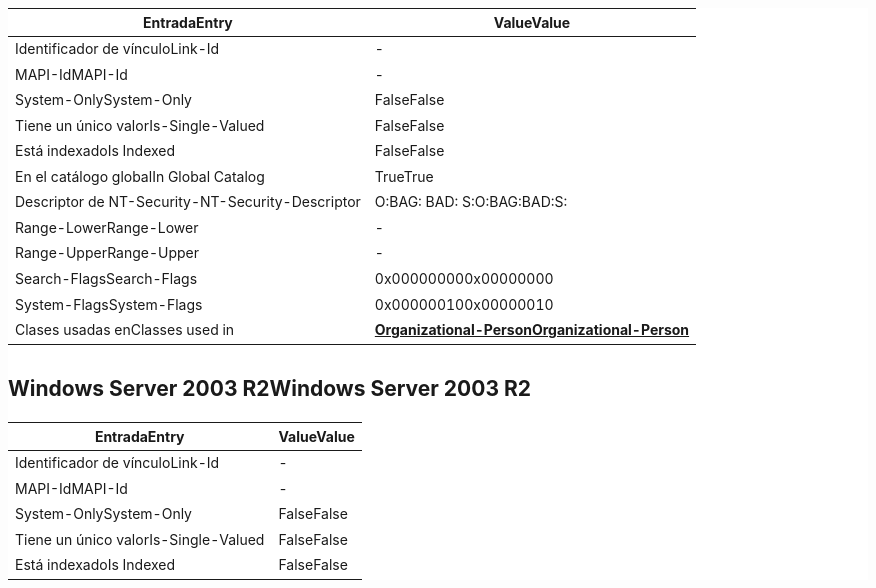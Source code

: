 

| <span data-ttu-id="2a7cc-157">Entrada</span><span class="sxs-lookup"><span data-stu-id="2a7cc-157">Entry</span></span> | <span data-ttu-id="2a7cc-158">Value</span><span class="sxs-lookup"><span data-stu-id="2a7cc-158">Value</span></span> |
|------------------------|--------------------------------------------------------------------|
| <span data-ttu-id="2a7cc-159">Identificador de vínculo</span><span class="sxs-lookup"><span data-stu-id="2a7cc-159">Link-Id</span></span>                | \-                                                                 |
| <span data-ttu-id="2a7cc-160">MAPI-Id</span><span class="sxs-lookup"><span data-stu-id="2a7cc-160">MAPI-Id</span></span>                | \-                                                                 |
| <span data-ttu-id="2a7cc-161">System-Only</span><span class="sxs-lookup"><span data-stu-id="2a7cc-161">System-Only</span></span>            | <span data-ttu-id="2a7cc-162">False</span><span class="sxs-lookup"><span data-stu-id="2a7cc-162">False</span></span>                                                              |
| <span data-ttu-id="2a7cc-163">Tiene un único valor</span><span class="sxs-lookup"><span data-stu-id="2a7cc-163">Is-Single-Valued</span></span>       | <span data-ttu-id="2a7cc-164">False</span><span class="sxs-lookup"><span data-stu-id="2a7cc-164">False</span></span>                                                              |
| <span data-ttu-id="2a7cc-165">Está indexado</span><span class="sxs-lookup"><span data-stu-id="2a7cc-165">Is Indexed</span></span>             | <span data-ttu-id="2a7cc-166">False</span><span class="sxs-lookup"><span data-stu-id="2a7cc-166">False</span></span>                                                              |
| <span data-ttu-id="2a7cc-167">En el catálogo global</span><span class="sxs-lookup"><span data-stu-id="2a7cc-167">In Global Catalog</span></span>      | <span data-ttu-id="2a7cc-168">True</span><span class="sxs-lookup"><span data-stu-id="2a7cc-168">True</span></span>                                                               |
| <span data-ttu-id="2a7cc-169">Descriptor de NT-Security-</span><span class="sxs-lookup"><span data-stu-id="2a7cc-169">NT-Security-Descriptor</span></span> | <span data-ttu-id="2a7cc-170">O:BAG: BAD: S:</span><span class="sxs-lookup"><span data-stu-id="2a7cc-170">O:BAG:BAD:S:</span></span>                                                       |
| <span data-ttu-id="2a7cc-171">Range-Lower</span><span class="sxs-lookup"><span data-stu-id="2a7cc-171">Range-Lower</span></span>            | \-                                                                 |
| <span data-ttu-id="2a7cc-172">Range-Upper</span><span class="sxs-lookup"><span data-stu-id="2a7cc-172">Range-Upper</span></span>            | \-                                                                 |
| <span data-ttu-id="2a7cc-173">Search-Flags</span><span class="sxs-lookup"><span data-stu-id="2a7cc-173">Search-Flags</span></span>           | <span data-ttu-id="2a7cc-174">0x00000000</span><span class="sxs-lookup"><span data-stu-id="2a7cc-174">0x00000000</span></span>                                                         |
| <span data-ttu-id="2a7cc-175">System-Flags</span><span class="sxs-lookup"><span data-stu-id="2a7cc-175">System-Flags</span></span>           | <span data-ttu-id="2a7cc-176">0x00000010</span><span class="sxs-lookup"><span data-stu-id="2a7cc-176">0x00000010</span></span>                                                         |
| <span data-ttu-id="2a7cc-177">Clases usadas en</span><span class="sxs-lookup"><span data-stu-id="2a7cc-177">Classes used in</span></span>        | [<span data-ttu-id="2a7cc-178">**Organizational-Person**</span><span class="sxs-lookup"><span data-stu-id="2a7cc-178">**Organizational-Person**</span></span>](c-organizationalperson.md)<br/> |



## <a name="windows-server-2003-r2"></a><span data-ttu-id="2a7cc-179">Windows Server 2003 R2</span><span class="sxs-lookup"><span data-stu-id="2a7cc-179">Windows Server 2003 R2</span></span>



| <span data-ttu-id="2a7cc-180">Entrada</span><span class="sxs-lookup"><span data-stu-id="2a7cc-180">Entry</span></span> | <span data-ttu-id="2a7cc-181">Value</span><span class="sxs-lookup"><span data-stu-id="2a7cc-181">Value</span></span> |
|------------------------|--------------------------------------------------------------------|
| <span data-ttu-id="2a7cc-182">Identificador de vínculo</span><span class="sxs-lookup"><span data-stu-id="2a7cc-182">Link-Id</span></span>                | \-                                                                 |
| <span data-ttu-id="2a7cc-183">MAPI-Id</span><span class="sxs-lookup"><span data-stu-id="2a7cc-183">MAPI-Id</span></span>                | \-                                                                 |
| <span data-ttu-id="2a7cc-184">System-Only</span><span class="sxs-lookup"><span data-stu-id="2a7cc-184">System-Only</span></span>            | <span data-ttu-id="2a7cc-185">False</span><span class="sxs-lookup"><span data-stu-id="2a7cc-185">False</span></span>                                                              |
| <span data-ttu-id="2a7cc-186">Tiene un único valor</span><span class="sxs-lookup"><span data-stu-id="2a7cc-186">Is-Single-Valued</span></span>       | <span data-ttu-id="2a7cc-187">False</span><span class="sxs-lookup"><span data-stu-id="2a7cc-187">False</span></span>                                                              |
| <span data-ttu-id="2a7cc-188">Está indexado</span><span class="sxs-lookup"><span data-stu-id="2a7cc-188">Is Indexed</span></span>             | <span data-ttu-id="2a7cc-189">False</span><span class="sxs-lookup"><span data-stu-id="2a7cc-189">False</span></span>                                                              |